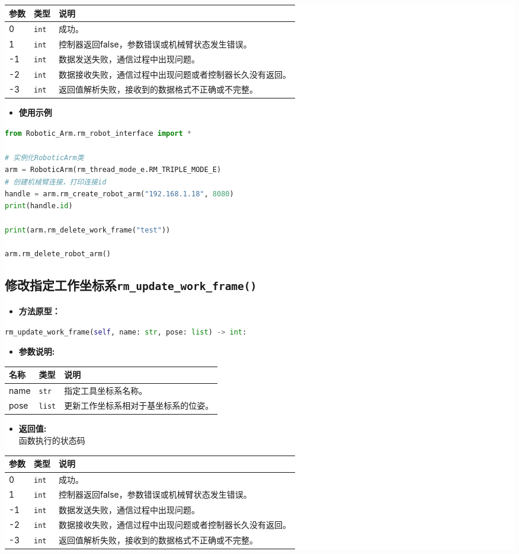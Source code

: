 |   参数    |  类型   |   说明    |
| :--- | :--- | :---|
|   0  |    `int`   |   成功。    |
|   1  |    `int`   |   控制器返回false，参数错误或机械臂状态发生错误。    |
|  -1  |    `int`   |   数据发送失败，通信过程中出现问题。    |
|  -2  |    `int`   |   数据接收失败，通信过程中出现问题或者控制器长久没有返回。    |
|  -3  |    `int`   |   返回值解析失败，接收到的数据格式不正确或不完整。   |

- **使用示例**
  
```python
from Robotic_Arm.rm_robot_interface import *

# 实例化RoboticArm类
arm = RoboticArm(rm_thread_mode_e.RM_TRIPLE_MODE_E)
# 创建机械臂连接，打印连接id
handle = arm.rm_create_robot_arm("192.168.1.18", 8080)
print(handle.id)

print(arm.rm_delete_work_frame("test"))

arm.rm_delete_robot_arm()
```

## 修改指定工作坐标系`rm_update_work_frame()`

- **方法原型：**

```python
rm_update_work_frame(self, name: str, pose: list) -> int:
```

- **参数说明:**

| 名称        | 类型    | 说明                               |
| :-------- | :---- | :----------------------------------- |
| name      | `str` | 指定工具坐标系名称。 |
| pose      | `list` | 更新工作坐标系相对于基坐标系的位姿。 |

- **返回值:** </br>
函数执行的状态码

|   参数    |  类型   |   说明    |
| :--- | :--- | :---|
|   0  |    `int`   |   成功。    |
|   1  |    `int`   |   控制器返回false，参数错误或机械臂状态发生错误。    |
|  -1  |    `int`   |   数据发送失败，通信过程中出现问题。    |
|  -2  |    `int`   |   数据接收失败，通信过程中出现问题或者控制器长久没有返回。    |
|  -3  |    `int`   |   返回值解析失败，接收到的数据格式不正确或不完整。   |
